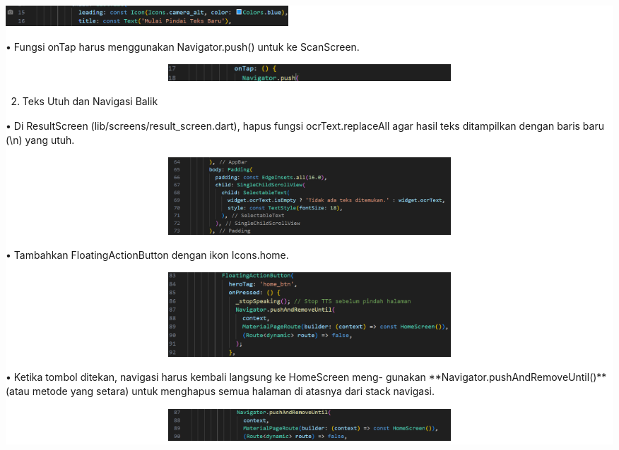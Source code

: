   <img src="images/11.png" width="400">
</p>
•	Fungsi onTap harus menggunakan Navigator.push() untuk ke ScanScreen.
<p align="center">
  <img src="images/12.png" width="400">
</p>

2.	Teks Utuh dan Navigasi Balik 

•	Di ResultScreen (lib/screens/result_screen.dart), hapus fungsi ocrText.replaceAll
agar hasil teks ditampilkan dengan baris baru (\n) yang utuh.
<p align="center">
  <img src="images/13.png" width="400">
</p>
•	Tambahkan FloatingActionButton dengan ikon Icons.home.
<p align="center">
  <img src="images/14.png" width="400">
</p>
•	Ketika tombol ditekan, navigasi harus kembali langsung ke HomeScreen meng- gunakan **Navigator.pushAndRemoveUntil()** (atau metode yang setara) untuk menghapus semua halaman di atasnya dari stack navigasi.
<p align="center">
  <img src="images/15.png" width="400">
</p>
